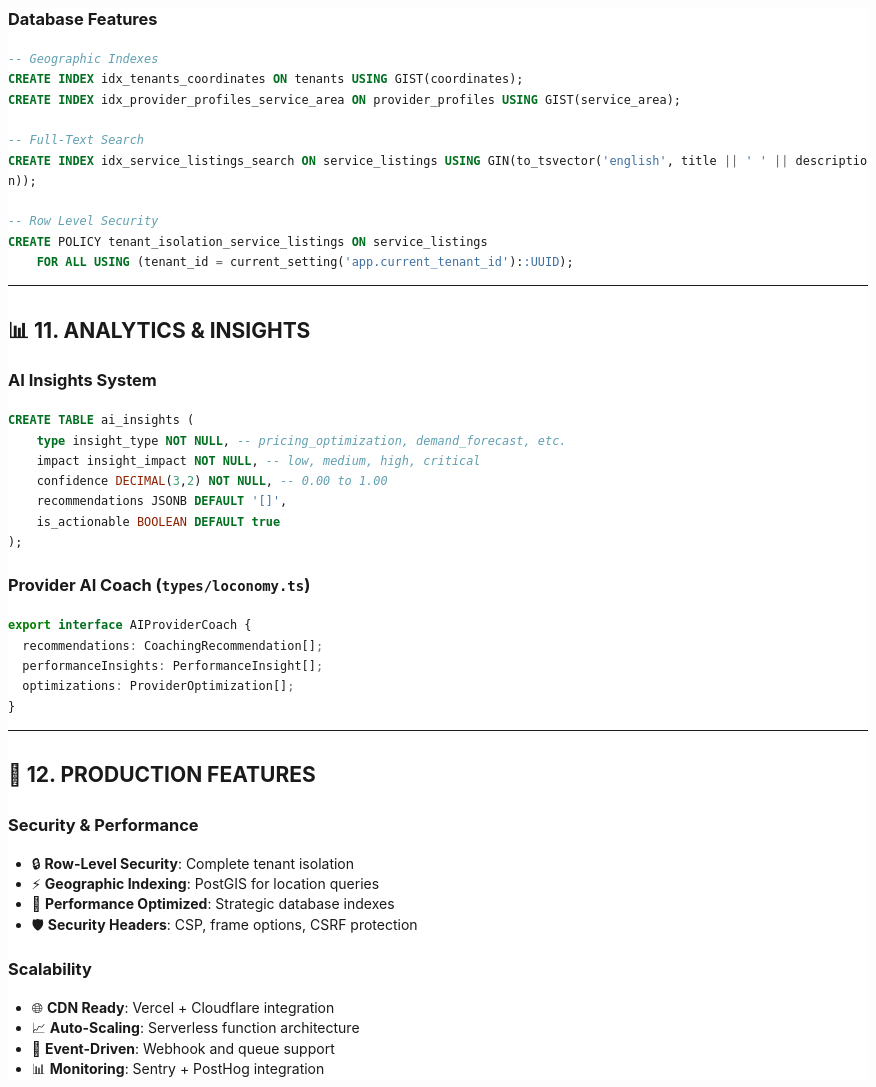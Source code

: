 ### **Database Features**
```sql
-- Geographic Indexes
CREATE INDEX idx_tenants_coordinates ON tenants USING GIST(coordinates);
CREATE INDEX idx_provider_profiles_service_area ON provider_profiles USING GIST(service_area);

-- Full-Text Search
CREATE INDEX idx_service_listings_search ON service_listings USING GIN(to_tsvector('english', title || ' ' || description));

-- Row Level Security
CREATE POLICY tenant_isolation_service_listings ON service_listings
    FOR ALL USING (tenant_id = current_setting('app.current_tenant_id')::UUID);
```

---

## 📊 **11. ANALYTICS & INSIGHTS**

### **AI Insights System**
```sql
CREATE TABLE ai_insights (
    type insight_type NOT NULL, -- pricing_optimization, demand_forecast, etc.
    impact insight_impact NOT NULL, -- low, medium, high, critical
    confidence DECIMAL(3,2) NOT NULL, -- 0.00 to 1.00
    recommendations JSONB DEFAULT '[]',
    is_actionable BOOLEAN DEFAULT true
);
```

### **Provider AI Coach** (`types/loconomy.ts`)
```typescript
export interface AIProviderCoach {
  recommendations: CoachingRecommendation[];
  performanceInsights: PerformanceInsight[];
  optimizations: ProviderOptimization[];
}
```

---

## 🚀 **12. PRODUCTION FEATURES**

### **Security & Performance**
- 🔒 **Row-Level Security**: Complete tenant isolation
- ⚡ **Geographic Indexing**: PostGIS for location queries
- 🏃 **Performance Optimized**: Strategic database indexes
- 🛡️ **Security Headers**: CSP, frame options, CSRF protection

### **Scalability**
- 🌐 **CDN Ready**: Vercel + Cloudflare integration
- 📈 **Auto-Scaling**: Serverless function architecture
- 🔄 **Event-Driven**: Webhook and queue support
- 📊 **Monitoring**: Sentry + PostHog integration

